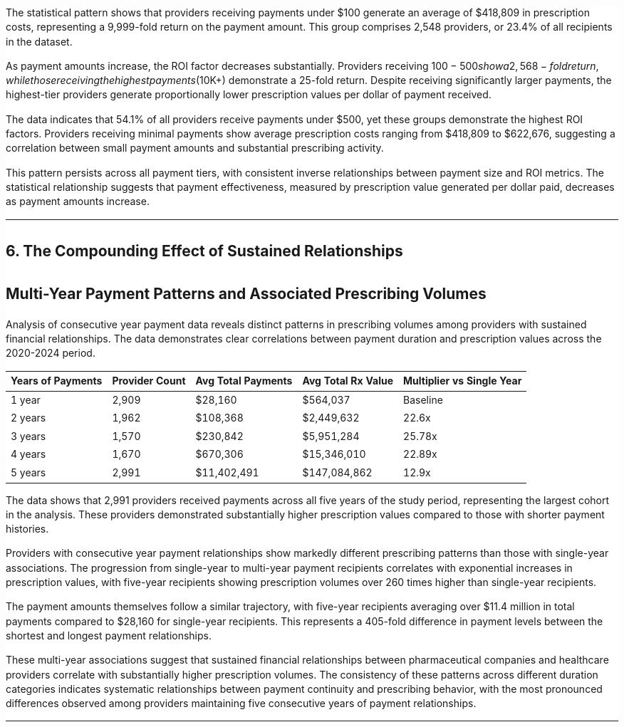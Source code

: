 The statistical pattern shows that providers receiving payments under $100 generate an average of $418,809 in prescription costs, representing a 9,999-fold return on the payment amount. This group comprises 2,548 providers, or 23.4% of all recipients in the dataset.

As payment amounts increase, the ROI factor decreases substantially. Providers receiving $100-500 show a 2,568-fold return, while those receiving the highest payments ($10K+) demonstrate a 25-fold return. Despite receiving significantly larger payments, the highest-tier providers generate proportionally lower prescription values per dollar of payment received.

The data indicates that 54.1% of all providers receive payments under $500, yet these groups demonstrate the highest ROI factors. Providers receiving minimal payments show average prescription costs ranging from $418,809 to $622,676, suggesting a correlation between small payment amounts and substantial prescribing activity.

This pattern persists across all payment tiers, with consistent inverse relationships between payment size and ROI metrics. The statistical relationship suggests that payment effectiveness, measured by prescription value generated per dollar paid, decreases as payment amounts increase.

---

## 6. The Compounding Effect of Sustained Relationships

## Multi-Year Payment Patterns and Associated Prescribing Volumes

Analysis of consecutive year payment data reveals distinct patterns in prescribing volumes among providers with sustained financial relationships. The data demonstrates clear correlations between payment duration and prescription values across the 2020-2024 period.

| Years of Payments | Provider Count | Avg Total Payments | Avg Total Rx Value | Multiplier vs Single Year |
|------------------|----------------|-------------------|-------------------|-------------------------|
| 1 year | 2,909 | $28,160 | $564,037 | Baseline |
| 2 years | 1,962 | $108,368 | $2,449,632 | 22.6x |
| 3 years | 1,570 | $230,842 | $5,951,284 | 25.78x |
| 4 years | 1,670 | $670,306 | $15,346,010 | 22.89x |
| 5 years | 2,991 | $11,402,491 | $147,084,862 | 12.9x |

The data shows that 2,991 providers received payments across all five years of the study period, representing the largest cohort in the analysis. These providers demonstrated substantially higher prescription values compared to those with shorter payment histories.

Providers with consecutive year payment relationships show markedly different prescribing patterns than those with single-year associations. The progression from single-year to multi-year payment recipients correlates with exponential increases in prescription values, with five-year recipients showing prescription volumes over 260 times higher than single-year recipients.

The payment amounts themselves follow a similar trajectory, with five-year recipients averaging over $11.4 million in total payments compared to $28,160 for single-year recipients. This represents a 405-fold difference in payment levels between the shortest and longest payment relationships.

These multi-year associations suggest that sustained financial relationships between pharmaceutical companies and healthcare providers correlate with substantially higher prescription volumes. The consistency of these patterns across different duration categories indicates systematic relationships between payment continuity and prescribing behavior, with the most pronounced differences observed among providers maintaining five consecutive years of payment relationships.

---